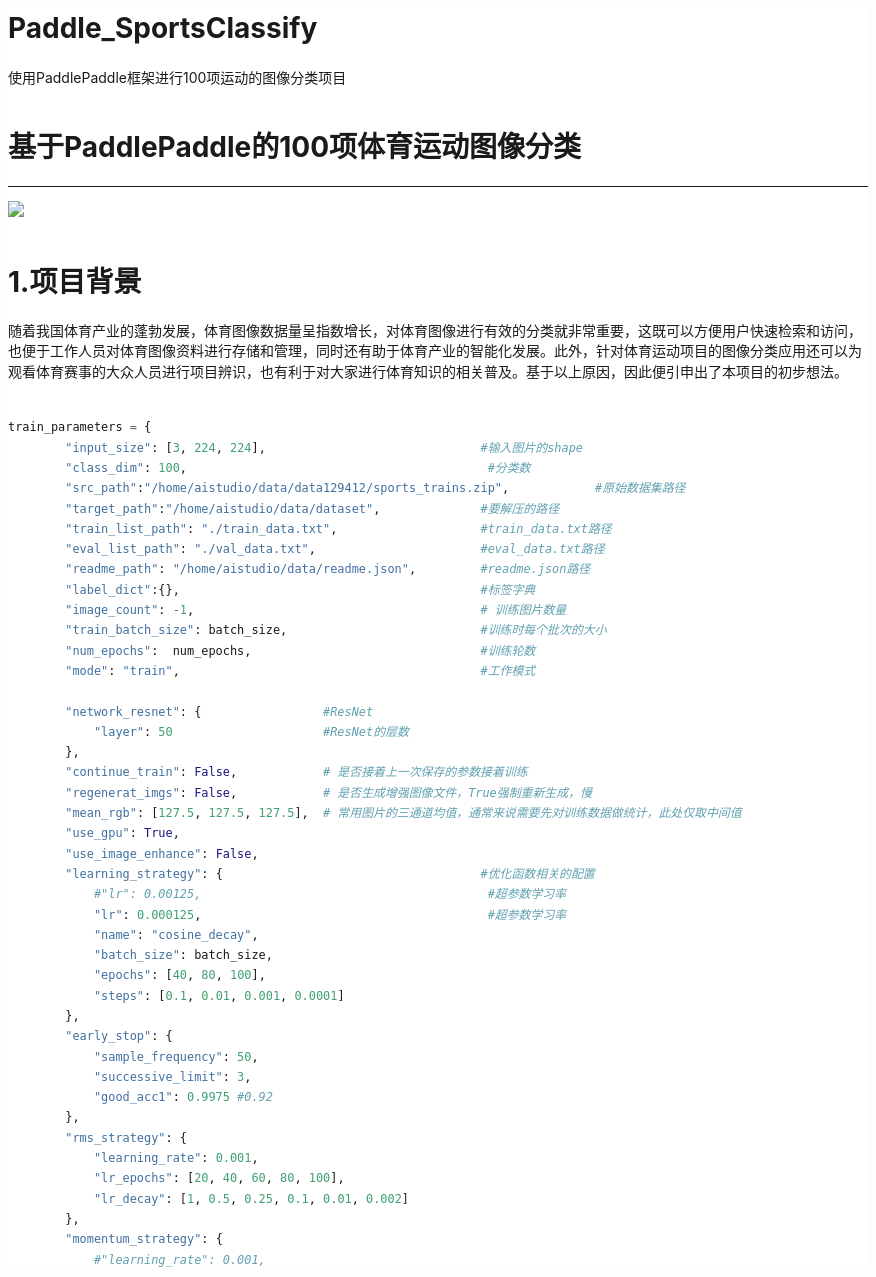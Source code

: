 # Paddle_SportsClassify
使用PaddlePaddle框架进行100项运动的图像分类项目

# 基于PaddlePaddle的100项体育运动图像分类

---

![](https://ai-studio-static-online.cdn.bcebos.com/89fba7182bf648c7a1957d0a7d2a18c92186525d9e3a4006be39db821bafa6f7)


# 1.项目背景



随着我国体育产业的蓬勃发展，体育图像数据量呈指数增长，对体育图像进行有效的分类就非常重要，这既可以方便用户快速检索和访问，也便于工作人员对体育图像资料进行存储和管理，同时还有助于体育产业的智能化发展。此外，针对体育运动项目的图像分类应用还可以为观看体育赛事的大众人员进行项目辨识，也有利于对大家进行体育知识的相关普及。基于以上原因，因此便引申出了本项目的初步想法。



```python

train_parameters = {
        "input_size": [3, 224, 224],                              #输入图片的shape
        "class_dim": 100,                                          #分类数
        "src_path":"/home/aistudio/data/data129412/sports_trains.zip",            #原始数据集路径
        "target_path":"/home/aistudio/data/dataset",              #要解压的路径 
        "train_list_path": "./train_data.txt",                    #train_data.txt路径
        "eval_list_path": "./val_data.txt",                       #eval_data.txt路径
        "readme_path": "/home/aistudio/data/readme.json",         #readme.json路径
        "label_dict":{},                                          #标签字典
        "image_count": -1,                                        # 训练图片数量
        "train_batch_size": batch_size,                           #训练时每个批次的大小
        "num_epochs":  num_epochs,                                #训练轮数
        "mode": "train",                                          #工作模式
                                                
        "network_resnet": {                 #ResNet
            "layer": 50                     #ResNet的层数
        },                                              
        "continue_train": False,            # 是否接着上一次保存的参数接着训练
        "regenerat_imgs": False,            # 是否生成增强图像文件，True强制重新生成，慢
        "mean_rgb": [127.5, 127.5, 127.5],  # 常用图片的三通道均值，通常来说需要先对训练数据做统计，此处仅取中间值
        "use_gpu": True,
        "use_image_enhance": False,
        "learning_strategy": {                                    #优化函数相关的配置
            #"lr": 0.00125,                                        #超参数学习率        
            "lr": 0.000125,                                        #超参数学习率        
            "name": "cosine_decay",
            "batch_size": batch_size,
            "epochs": [40, 80, 100],
            "steps": [0.1, 0.01, 0.001, 0.0001]
        },  
        "early_stop": {  
            "sample_frequency": 50,  
            "successive_limit": 3,  
            "good_acc1": 0.9975 #0.92  
        },  
        "rms_strategy": {  
            "learning_rate": 0.001,
            "lr_epochs": [20, 40, 60, 80, 100],  
            "lr_decay": [1, 0.5, 0.25, 0.1, 0.01, 0.002]  
        },  
        "momentum_strategy": {  
            #"learning_rate": 0.001,
```